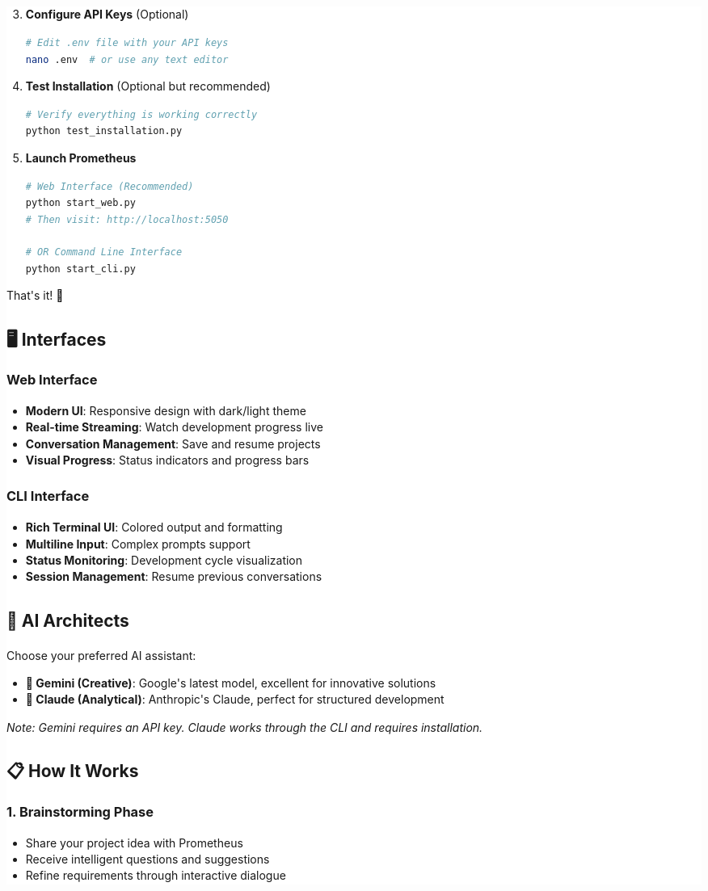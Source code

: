 3. **Configure API Keys** (Optional)
   ```bash
   # Edit .env file with your API keys
   nano .env  # or use any text editor
   ```

4. **Test Installation** (Optional but recommended)
   ```bash
   # Verify everything is working correctly
   python test_installation.py
   ```

5. **Launch Prometheus**
   ```bash
   # Web Interface (Recommended)
   python start_web.py
   # Then visit: http://localhost:5050
   
   # OR Command Line Interface
   python start_cli.py
   ```

That's it! 🎉

## 🖥️ Interfaces

### Web Interface
- **Modern UI**: Responsive design with dark/light theme
- **Real-time Streaming**: Watch development progress live
- **Conversation Management**: Save and resume projects
- **Visual Progress**: Status indicators and progress bars

### CLI Interface
- **Rich Terminal UI**: Colored output and formatting
- **Multiline Input**: Complex prompts support
- **Status Monitoring**: Development cycle visualization
- **Session Management**: Resume previous conversations

## 🤖 AI Architects

Choose your preferred AI assistant:

- **🔷 Gemini (Creative)**: Google's latest model, excellent for innovative solutions
- **🧠 Claude (Analytical)**: Anthropic's Claude, perfect for structured development

*Note: Gemini requires an API key. Claude works through the CLI and requires installation.*

## 📋 How It Works

### 1. Brainstorming Phase
- Share your project idea with Prometheus
- Receive intelligent questions and suggestions
- Refine requirements through interactive dialogue
